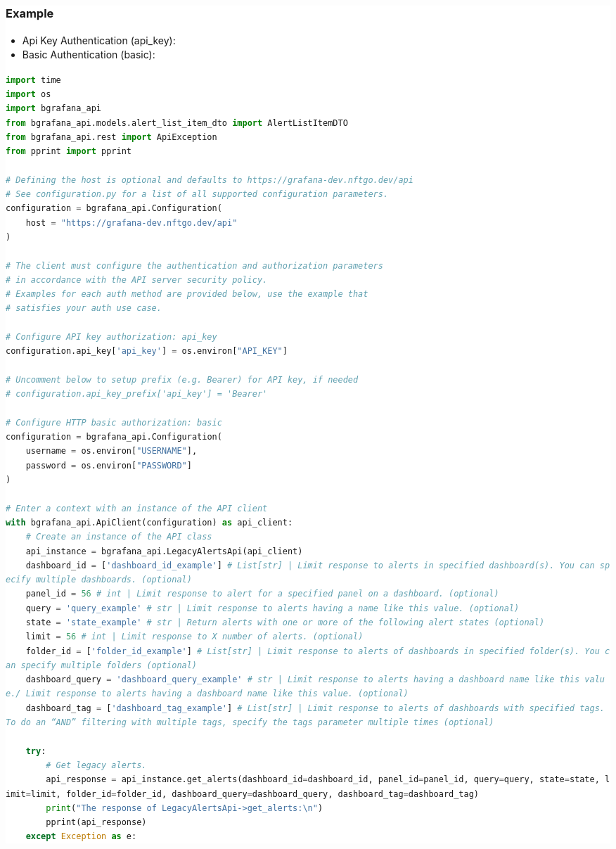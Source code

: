 ### Example

* Api Key Authentication (api_key):
* Basic Authentication (basic):
```python
import time
import os
import bgrafana_api
from bgrafana_api.models.alert_list_item_dto import AlertListItemDTO
from bgrafana_api.rest import ApiException
from pprint import pprint

# Defining the host is optional and defaults to https://grafana-dev.nftgo.dev/api
# See configuration.py for a list of all supported configuration parameters.
configuration = bgrafana_api.Configuration(
    host = "https://grafana-dev.nftgo.dev/api"
)

# The client must configure the authentication and authorization parameters
# in accordance with the API server security policy.
# Examples for each auth method are provided below, use the example that
# satisfies your auth use case.

# Configure API key authorization: api_key
configuration.api_key['api_key'] = os.environ["API_KEY"]

# Uncomment below to setup prefix (e.g. Bearer) for API key, if needed
# configuration.api_key_prefix['api_key'] = 'Bearer'

# Configure HTTP basic authorization: basic
configuration = bgrafana_api.Configuration(
    username = os.environ["USERNAME"],
    password = os.environ["PASSWORD"]
)

# Enter a context with an instance of the API client
with bgrafana_api.ApiClient(configuration) as api_client:
    # Create an instance of the API class
    api_instance = bgrafana_api.LegacyAlertsApi(api_client)
    dashboard_id = ['dashboard_id_example'] # List[str] | Limit response to alerts in specified dashboard(s). You can specify multiple dashboards. (optional)
    panel_id = 56 # int | Limit response to alert for a specified panel on a dashboard. (optional)
    query = 'query_example' # str | Limit response to alerts having a name like this value. (optional)
    state = 'state_example' # str | Return alerts with one or more of the following alert states (optional)
    limit = 56 # int | Limit response to X number of alerts. (optional)
    folder_id = ['folder_id_example'] # List[str] | Limit response to alerts of dashboards in specified folder(s). You can specify multiple folders (optional)
    dashboard_query = 'dashboard_query_example' # str | Limit response to alerts having a dashboard name like this value./ Limit response to alerts having a dashboard name like this value. (optional)
    dashboard_tag = ['dashboard_tag_example'] # List[str] | Limit response to alerts of dashboards with specified tags. To do an “AND” filtering with multiple tags, specify the tags parameter multiple times (optional)

    try:
        # Get legacy alerts.
        api_response = api_instance.get_alerts(dashboard_id=dashboard_id, panel_id=panel_id, query=query, state=state, limit=limit, folder_id=folder_id, dashboard_query=dashboard_query, dashboard_tag=dashboard_tag)
        print("The response of LegacyAlertsApi->get_alerts:\n")
        pprint(api_response)
    except Exception as e:
```